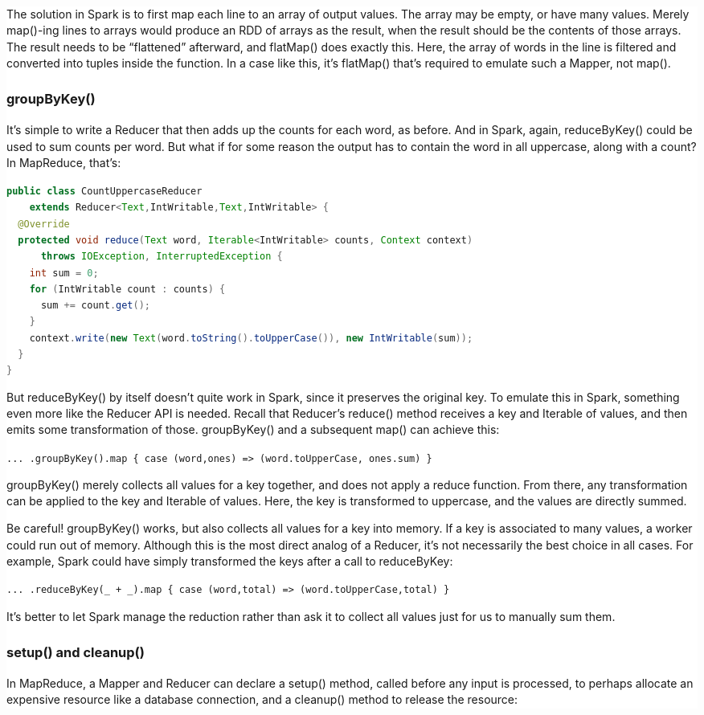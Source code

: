 The solution in Spark is to first map each line to an array of output values. The array may be empty, or have many values. Merely map()-ing lines to arrays would produce an RDD of arrays as the result, when the result should be the contents of those arrays. The result needs to be “flattened” afterward, and flatMap() does exactly this. Here, the array of words in the line is filtered and converted into tuples inside the function. In a case like this, it’s flatMap() that’s required to emulate such a Mapper, not map().

### groupByKey()
It’s simple to write a Reducer that then adds up the counts for each word, as before. And in Spark, again, reduceByKey() could be used to sum counts per word. But what if for some reason the output has to contain the word in all uppercase, along with a count? In MapReduce, that’s:
```java
public class CountUppercaseReducer
    extends Reducer<Text,IntWritable,Text,IntWritable> {
  @Override
  protected void reduce(Text word, Iterable<IntWritable> counts, Context context)
      throws IOException, InterruptedException {
    int sum = 0;
    for (IntWritable count : counts) {
      sum += count.get();
    }
    context.write(new Text(word.toString().toUpperCase()), new IntWritable(sum));
  }
}
```

But reduceByKey() by itself doesn’t quite work in Spark, since it preserves the original key. To emulate this in Spark, something even more like the Reducer API is needed. Recall that Reducer’s reduce() method receives a key and Iterable of values, and then emits some transformation of those. groupByKey() and a subsequent map() can achieve this:

```
... .groupByKey().map { case (word,ones) => (word.toUpperCase, ones.sum) }
```
groupByKey() merely collects all values for a key together, and does not apply a reduce function. From there, any transformation can be applied to the key and Iterable of values. Here, the key is transformed to uppercase, and the values are directly summed.

Be careful! groupByKey() works, but also collects all values for a key into memory. If a key is associated to many values, a worker could run out of memory. Although this is the most direct analog of a Reducer, it’s not necessarily the best choice in all cases. For example, Spark could have simply transformed the keys after a call to reduceByKey:

```
... .reduceByKey(_ + _).map { case (word,total) => (word.toUpperCase,total) }
```
 
It’s better to let Spark manage the reduction rather than ask it to collect all values just for us to manually sum them.

### setup() and cleanup()
In MapReduce, a Mapper and Reducer can declare a setup() method, called before any input is processed, to perhaps allocate an expensive resource like a database connection, and a cleanup() method to release the resource:
